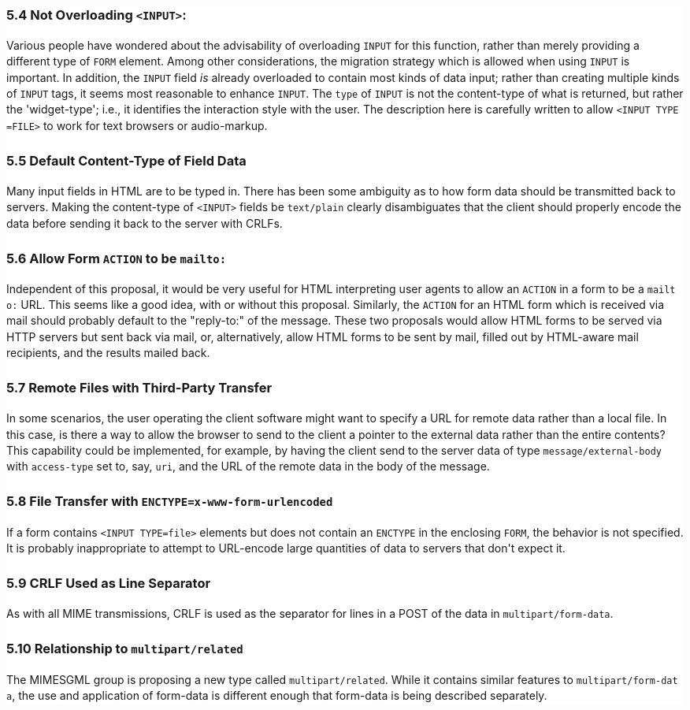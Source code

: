 ### 5.4 Not Overloading `<INPUT>`:

Various people have wondered about the advisability of overloading `INPUT` for this function, rather than merely providing a different type of `FORM` element. Among other considerations, the migration strategy which is allowed when using `INPUT` is important. In addition, the `INPUT` field _is_ already overloaded to contain most kinds of data input; rather than creating multiple kinds of `INPUT` tags, it seems most reasonable to enhance `INPUT`. The `type` of `INPUT` is not the content-type of what is returned, but rather the 'widget-type'; i.e., it identifies the interaction style with the user. The description here is carefully written to allow `<INPUT TYPE=FILE>` to work for text browsers or audio-markup.

### 5.5 Default Content-Type of Field Data

Many input fields in HTML are to be typed in. There has been some ambiguity as to how form data should be transmitted back to servers. Making the content-type of `<INPUT>` fields be `text/plain` clearly disambiguates that the client should properly encode the data before sending it back to the server with CRLFs.

### 5.6 Allow Form `ACTION` to be `mailto:`

Independent of this proposal, it would be very useful for HTML interpreting user agents to allow an `ACTION` in a form to be a `mailto:` URL. This seems like a good idea, with or without this proposal. Similarly, the `ACTION` for an HTML form which is received via mail should probably default to the "reply-to:" of the message. These two proposals would allow HTML forms to be served via HTTP servers but sent back via mail, or, alternatively, allow HTML forms to be sent by mail, filled out by HTML-aware mail recipients, and the results mailed back.

### 5.7 Remote Files with Third-Party Transfer

In some scenarios, the user operating the client software might want to specify a URL for remote data rather than a local file. In this case, is there a way to allow the browser to send to the client a pointer to the external data rather than the entire contents? This capability could be implemented, for example, by having the client send to the server data of type `message/external-body` with `access-type` set to, say, `uri`, and the URL of the remote data in the body of the message.

### 5.8 File Transfer with `ENCTYPE=x-www-form-urlencoded`

If a form contains `<INPUT TYPE=file>` elements but does not contain an `ENCTYPE` in the enclosing `FORM`, the behavior is not specified. It is probably inappropriate to attempt to URL-encode large quantities of data to servers that don't expect it.

### 5.9 CRLF Used as Line Separator

As with all MIME transmissions, CRLF is used as the separator for lines in a POST of the data in `multipart/form-data`.

### 5.10 Relationship to `multipart/related`

The MIMESGML group is proposing a new type called `multipart/related`. While it contains similar features to `multipart/form-data`, the use and application of form-data is different enough that form-data is being described separately.
